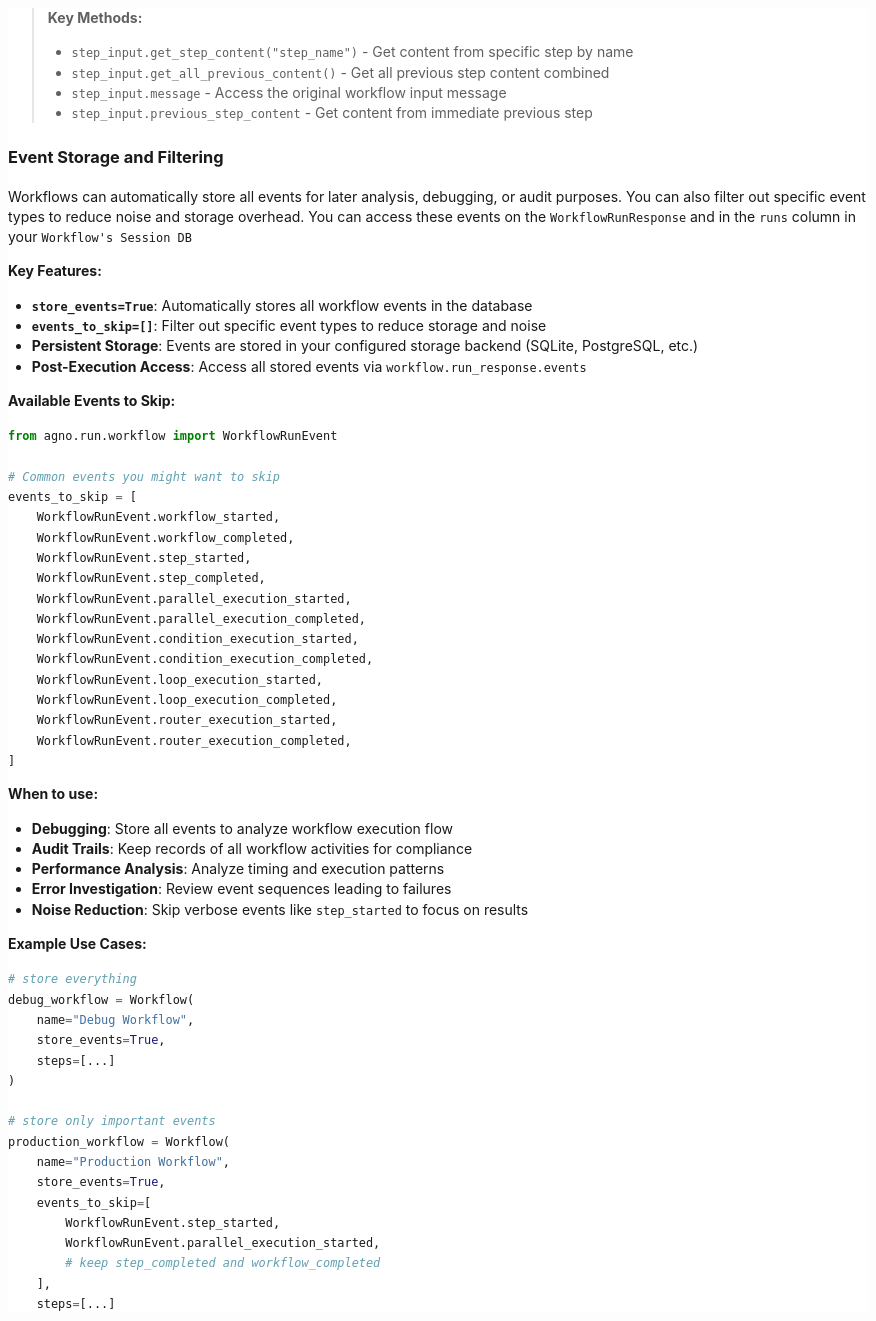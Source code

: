 > **Key Methods:**
> - `step_input.get_step_content("step_name")` - Get content from specific step by name
> - `step_input.get_all_previous_content()` - Get all previous step content combined
> - `step_input.message` - Access the original workflow input message
> - `step_input.previous_step_content` - Get content from immediate previous step

### Event Storage and Filtering

Workflows can automatically store all events for later analysis, debugging, or audit purposes. You can also filter out specific event types to reduce noise and storage overhead. You can access these events on the `WorkflowRunResponse` and in the `runs` column in your `Workflow's Session DB`

**Key Features:**

- **`store_events=True`**: Automatically stores all workflow events in the database
- **`events_to_skip=[]`**: Filter out specific event types to reduce storage and noise
- **Persistent Storage**: Events are stored in your configured storage backend (SQLite, PostgreSQL, etc.)
- **Post-Execution Access**: Access all stored events via `workflow.run_response.events`

**Available Events to Skip:**
```python
from agno.run.workflow import WorkflowRunEvent

# Common events you might want to skip
events_to_skip = [
    WorkflowRunEvent.workflow_started,
    WorkflowRunEvent.workflow_completed,
    WorkflowRunEvent.step_started,
    WorkflowRunEvent.step_completed,
    WorkflowRunEvent.parallel_execution_started,
    WorkflowRunEvent.parallel_execution_completed,
    WorkflowRunEvent.condition_execution_started,
    WorkflowRunEvent.condition_execution_completed,
    WorkflowRunEvent.loop_execution_started,
    WorkflowRunEvent.loop_execution_completed,
    WorkflowRunEvent.router_execution_started,
    WorkflowRunEvent.router_execution_completed,
]
```

**When to use:**
- **Debugging**: Store all events to analyze workflow execution flow
- **Audit Trails**: Keep records of all workflow activities for compliance
- **Performance Analysis**: Analyze timing and execution patterns
- **Error Investigation**: Review event sequences leading to failures
- **Noise Reduction**: Skip verbose events like `step_started` to focus on results

**Example Use Cases:**
```python
# store everything
debug_workflow = Workflow(
    name="Debug Workflow",
    store_events=True,
    steps=[...]
)

# store only important events
production_workflow = Workflow(
    name="Production Workflow", 
    store_events=True,
    events_to_skip=[
        WorkflowRunEvent.step_started,
        WorkflowRunEvent.parallel_execution_started,
        # keep step_completed and workflow_completed
    ],
    steps=[...]
```
